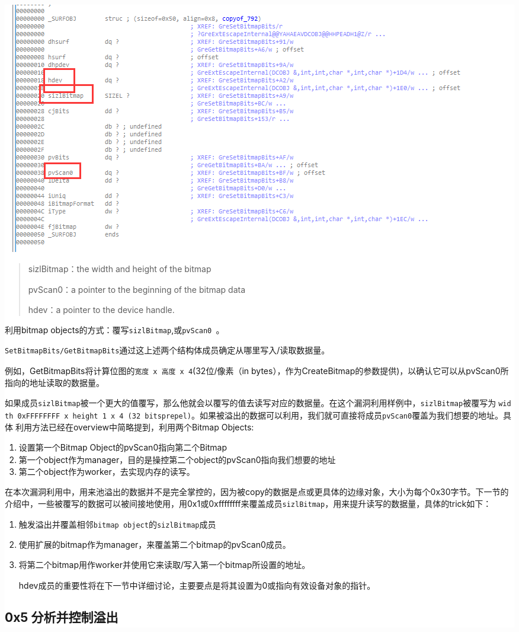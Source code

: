 ![image-20201022205513821](MS16-098.assets/image-20201022205513821.png)

> sizlBitmap：the width and height of the bitmap
>
> pvScan0：a pointer to the beginning of the bitmap data
>
> hdev：a pointer to the device handle.

利用bitmap objects的方式：覆写`sizlBitmap`,或`pvScan0 `。

`SetBitmapBits/GetBitmapBits`通过这上述两个结构体成员确定从哪里写入/读取数据量。

例如，GetBitmapBits将计算位图的`宽度 x 高度 x 4`(32位/像素（in bytes），作为CreateBitmap的参数提供)，以确认它可以从pvScan0所指向的地址读取的数据量。

如果成员`sizlBitmap`被一个更大的值覆写，那么他就会以覆写的值去读写对应的数据量。在这个漏洞利用样例中，`sizlBitmap`被覆写为 `width 0xFFFFFFFF x height 1 x 4 (32 bitsprepel)`。如果被溢出的数据可以利用，我们就可直接将成员`pvScan0`覆盖为我们想要的地址。具体	利用方法已经在overview中简略提到，利用两个Bitmap Objects:

1. 设置第一个Bitmap Object的pvScan0指向第二个Bitmap
2. 第一个object作为manager，目的是操控第二个object的pvScan0指向我们想要的地址
3. 第二个object作为worker，去实现内存的读写。

在本次漏洞利用中，用来池溢出的数据并不是完全掌控的，因为被copy的数据是点或更具体的边缘对象，大小为每个0x30字节。下一节的介绍中，一些被覆写的数据可以被间接地使用，用0x1或0xffffffff来覆盖成员`sizlBitmap`，用来提升读写的数据量，具体的trick如下：

1. 触发溢出并覆盖相邻`bitmap object`的`sizlBitmap`成员

2. 使用扩展的bitmap作为manager，来覆盖第二个bitmap的pvScan0成员。

3. 将第二个bitmap用作worker并使用它来读取/写入第一个bitmap所设置的地址。

   hdev成员的重要性将在下一节中详细讨论，主要要点是将其设置为0或指向有效设备对象的指针。

## 0x5 分析并控制溢出
